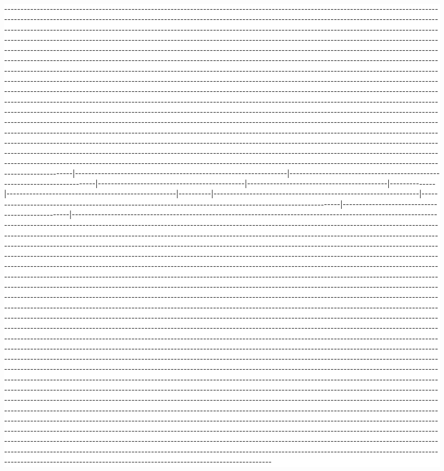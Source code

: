 -------------------------------------------------------------------------------------------------------------------------------------------------------------------------------------------------------------------------------------------------------------------------------------------------------------------------------------------------------------------------------------------------------------------------------------------------------------------------------------------------------------------------------------------------------------------------------------------------------------------------------------------------------------------------------------------------------------------------------------------------------------------------------------------------------------------------------------------------------------------------------------------------------------------------------------------------------------------------------------------------------------------------------------------------------------------------------------------------------------------------------------------------------------------------------------------------------------------------------------------------------------------------------------------------------------------------------------------------------------------------------------------------------------------------------------------------------------------------------------------------------------------------------------------------------------------------------------------------------------------------------------------------------------------------------------------------------------------------------------------------------------------------------------------------------------------------------------------------------------------------------------------------------------------------------------------------------------------------------------------------------------------------------------------------------------------------------------------------------------------------------------------------------------------------------------------------------------------------------------|-----------------------------------------------------------------|--------------------------------------------------------------------------|---------------------------------------------|-------------------------------------------|--------------|----------------------------------------------------|----------|---------------------------------------------------------------|------------------------------------------------------------------------------------------------------------|-------------------------------------------------|-------------------------------------------------------------------------------------------------------------------------------------------------------------------------------------------------------------------------------------------------------------------------------------------------------------------------------------------------------------------------------------------------------------------------------------------------------------------------------------------------------------------------------------------------------------------------------------------------------------------------------------------------------------------------------------------------------------------------------------------------------------------------------------------------------------------------------------------------------------------------------------------------------------------------------------------------------------------------------------------------------------------------------------------------------------------------------------------------------------------------------------------------------------------------------------------------------------------------------------------------------------------------------------------------------------------------------------------------------------------------------------------------------------------------------------------------------------------------------------------------------------------------------------------------------------------------------------------------------------------------------------------------------------------------------------------------------------------------------------------------------------------------------------------------------------------------------------------------------------------------------------------------------------------------------------------------------------------------------------------------------------------------------------------------------------------------------------------------------------------------------------------------------------------------------------------------------------------------------------------------------------------------------------------------------------------------------------------------------------------------------------------------------------------------------------------------------------------------------------------------------------------------------------------------------------------------------------------------------------------------------------------------------------------------------------------------------------------------------------------------------------------------------------------------------------------------------------------------------------------------------------------------------------------------------------------------------------------------------------------------------------------------------------------------------------------------------------------------------------------------------------------------------------------------------------------------------------------------------------------------------------------------------------------------------------------------------------------------------------------------------------